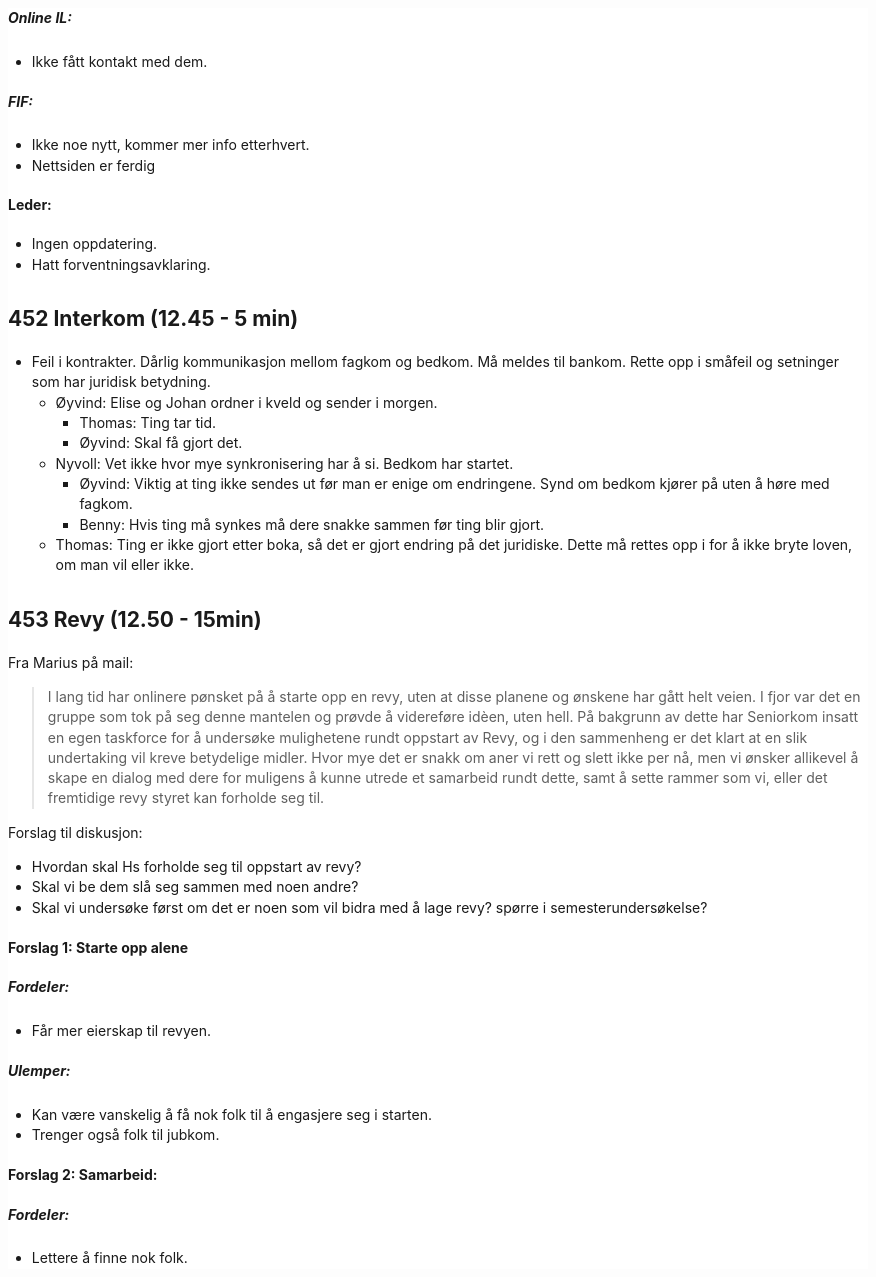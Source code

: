 ##### Online IL:
- Ikke fått kontakt med dem.

##### FIF:
- Ikke noe nytt, kommer mer info etterhvert.
- Nettsiden er ferdig

#### Leder:
- Ingen oppdatering.
- Hatt forventningsavklaring.

## 452 Interkom (12.45 - 5 min)
- Feil i kontrakter. Dårlig kommunikasjon mellom fagkom og bedkom. Må meldes til bankom. Rette opp i småfeil og setninger som har juridisk betydning.
    - Øyvind: Elise og Johan ordner i kveld og sender i morgen.
        - Thomas: Ting tar tid.
        - Øyvind: Skal få gjort det.
    - Nyvoll: Vet ikke hvor mye synkronisering har å si. Bedkom har startet.
        - Øyvind: Viktig at ting ikke sendes ut før man er enige om endringene. Synd om bedkom kjører på uten å høre med fagkom.
        - Benny: Hvis ting må synkes må dere snakke sammen før ting blir gjort.
    - Thomas: Ting er ikke gjort etter boka, så det er gjort endring på det juridiske. Dette må rettes opp i for å ikke bryte loven, om man vil eller ikke.
## 453 Revy (12.50 - 15min)

Fra Marius på mail:
> I lang tid har onlinere pønsket på å starte opp en revy, uten at disse planene og ønskene har gått helt veien. I fjor var det en gruppe som tok på seg denne mantelen og prøvde å videreføre idèen, uten hell. På bakgrunn av dette har Seniorkom insatt en egen taskforce for å undersøke mulighetene rundt oppstart av Revy, og i den sammenheng er det klart at en slik undertaking vil kreve betydelige midler. Hvor mye det er snakk om aner vi rett og slett ikke per nå, men vi ønsker allikevel å skape en dialog med dere for muligens å kunne utrede et samarbeid rundt dette, samt å sette rammer som vi, eller det fremtidige revy styret kan forholde seg til.  

Forslag til diskusjon:  

- Hvordan skal Hs forholde seg til oppstart av revy?
- Skal vi be dem slå seg sammen med noen andre?
- Skal vi undersøke først om det er noen som vil bidra med å lage revy? spørre i semesterundersøkelse?

#### Forslag 1: Starte opp alene  
##### Fordeler:  
- Får mer eierskap til revyen.  

##### Ulemper:  
- Kan være vanskelig å få nok folk til å engasjere seg i starten.  
- Trenger også folk til jubkom.  

#### Forslag 2: Samarbeid:  
##### Fordeler:  
- Lettere å finne nok folk.  
